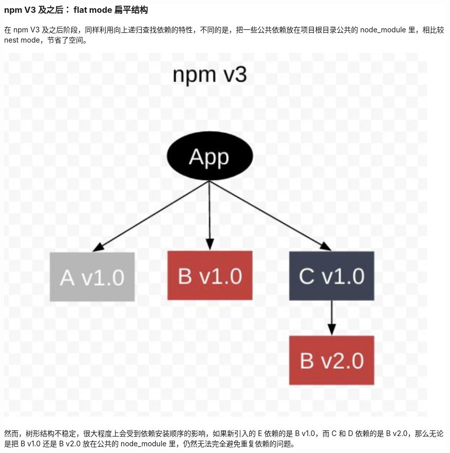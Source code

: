 
### npm V3 及之后： flat mode 扁平结构

在 npm V3 及之后阶段，同样利用向上递归查找依赖的特性，不同的是，把一些公共依赖放在项目根目录公共的 node_module 里，相比较 nest mode，节省了空间。

![flat mode](/img/blog/2020-06-04-node_modules-the-heaviest-object-in-the-universe/npm-5.png)

然而，树形结构不稳定，很大程度上会受到依赖安装顺序的影响，如果新引入的 E 依赖的是 B v1.0，而 C 和 D 依赖的是 B v2.0，那么无论是把 B v1.0 还是 B v2.0 放在公共的 node_module 里，仍然无法完全避免重复依赖的问题。
